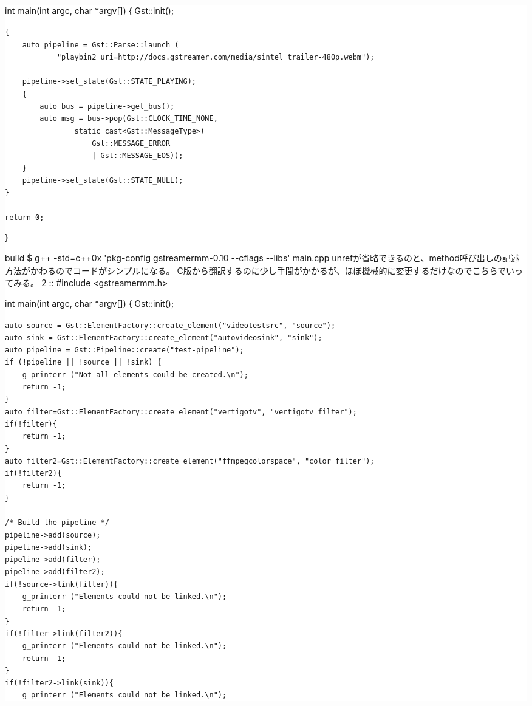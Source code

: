 int main(int argc, char *argv[]) 
{
    Gst::init();

    {
        auto pipeline = Gst::Parse::launch (
                "playbin2 uri=http://docs.gstreamer.com/media/sintel_trailer-480p.webm");

        pipeline->set_state(Gst::STATE_PLAYING);
        {
            auto bus = pipeline->get_bus();
            auto msg = bus->pop(Gst::CLOCK_TIME_NONE, 
                    static_cast<Gst::MessageType>(
                        Gst::MESSAGE_ERROR 
                        | Gst::MESSAGE_EOS));
        }
        pipeline->set_state(Gst::STATE_NULL);
    }

    return 0;
}

build
$ g++ -std=c++0x 'pkg-config gstreamermm-0.10 --cflags --libs' main.cpp
unrefが省略できるのと、method呼び出しの記述方法がかわるのでコードがシンプルになる。
C版から翻訳するのに少し手間がかかるが、ほぼ機械的に変更するだけなのでこちらでいってみる。
2
::
#include <gstreamermm.h>


int main(int argc, char *argv[]) 
{
    Gst::init();

    auto source = Gst::ElementFactory::create_element("videotestsrc", "source");
    auto sink = Gst::ElementFactory::create_element("autovideosink", "sink");
    auto pipeline = Gst::Pipeline::create("test-pipeline");
    if (!pipeline || !source || !sink) {
        g_printerr ("Not all elements could be created.\n");
        return -1;
    }
    auto filter=Gst::ElementFactory::create_element("vertigotv", "vertigotv_filter");
    if(!filter){
        return -1;
    }
    auto filter2=Gst::ElementFactory::create_element("ffmpegcolorspace", "color_filter");
    if(!filter2){
        return -1;
    }

    /* Build the pipeline */
    pipeline->add(source);
    pipeline->add(sink);
    pipeline->add(filter);
    pipeline->add(filter2);
    if(!source->link(filter)){
        g_printerr ("Elements could not be linked.\n");
        return -1;
    }
    if(!filter->link(filter2)){
        g_printerr ("Elements could not be linked.\n");
        return -1;
    }
    if(!filter2->link(sink)){
        g_printerr ("Elements could not be linked.\n");